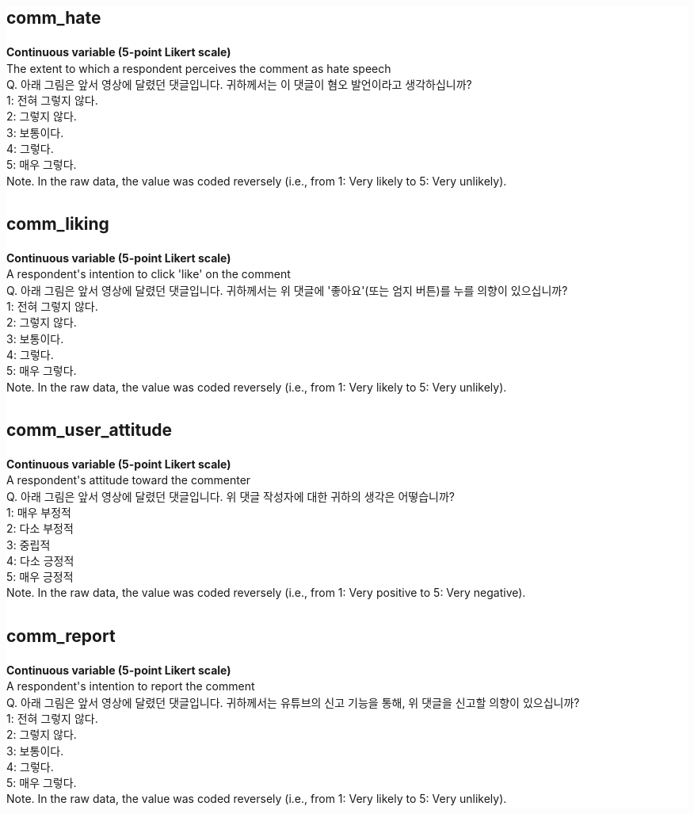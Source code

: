## comm_hate
**Continuous variable (5-point Likert scale)**  
The extent to which a respondent perceives the comment as hate speech     
Q. 아래 그림은 앞서 영상에 달렸던 댓글입니다. 귀하께서는 이 댓글이 혐오 발언이라고 생각하십니까?       
1: 전혀 그렇지 않다.  
2: 그렇지 않다.  
3: 보통이다.   
4: 그렇다.   
5: 매우 그렇다.  
Note. In the raw data, the value was coded reversely (i.e., from 1: Very likely to 5: Very unlikely).

## comm_liking
**Continuous variable (5-point Likert scale)**  
A respondent's intention to click 'like' on the comment   
Q. 아래 그림은 앞서 영상에 달렸던 댓글입니다. 귀하께서는 위 댓글에 '좋아요'(또는 엄지 버튼)를 누를 의향이 있으십니까?     
1: 전혀 그렇지 않다.  
2: 그렇지 않다.  
3: 보통이다.   
4: 그렇다.   
5: 매우 그렇다.  
Note. In the raw data, the value was coded reversely (i.e., from 1: Very likely to 5: Very unlikely).

## comm_user_attitude
**Continuous variable (5-point Likert scale)**  
A respondent's attitude toward the commenter  
Q. 아래 그림은 앞서 영상에 달렸던 댓글입니다. 위 댓글 작성자에 대한 귀하의 생각은 어떻습니까?  
1: 매우 부정적  
2: 다소 부정적  
3: 중립적   
4: 다소 긍정적   
5: 매우 긍정적  
Note. In the raw data, the value was coded reversely (i.e., from 1: Very positive to 5: Very negative).

## comm_report
**Continuous variable (5-point Likert scale)**  
A respondent's intention to report the comment   
Q. 아래 그림은 앞서 영상에 달렸던 댓글입니다. 귀하께서는 유튜브의 신고 기능을 통해, 위 댓글을 신고할 의향이 있으십니까?   
1: 전혀 그렇지 않다.  
2: 그렇지 않다.  
3: 보통이다.   
4: 그렇다.   
5: 매우 그렇다.  
Note. In the raw data, the value was coded reversely (i.e., from 1: Very likely to 5: Very unlikely).
